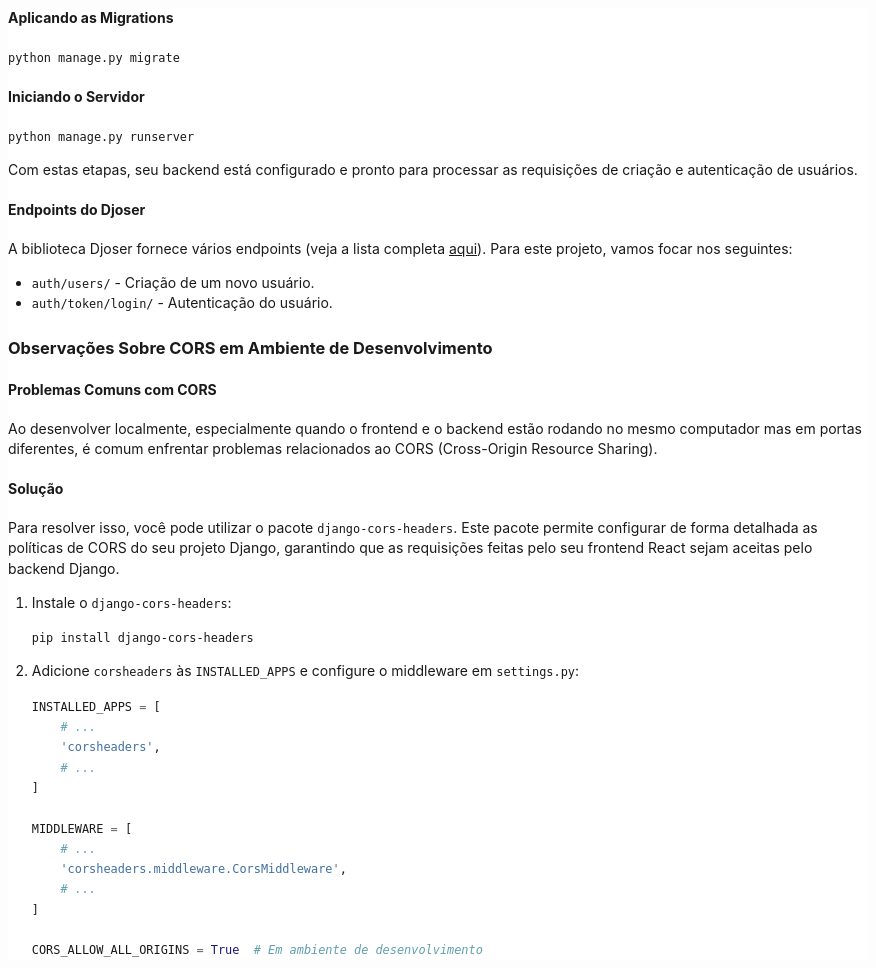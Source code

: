 #### Aplicando as Migrations
```bash
python manage.py migrate
```

#### Iniciando o Servidor
```bash
python manage.py runserver
```

Com estas etapas, seu backend está configurado e pronto para processar as requisições de criação e autenticação de usuários.

#### Endpoints do Djoser
A biblioteca Djoser fornece vários endpoints (veja a lista completa [aqui](https://djoser.readthedocs.io/en/latest/getting_started.html#available-endpoints)). Para este projeto, vamos focar nos seguintes:

- `auth/users/` - Criação de um novo usuário.
- `auth/token/login/` - Autenticação do usuário.

### Observações Sobre CORS em Ambiente de Desenvolvimento

#### Problemas Comuns com CORS
Ao desenvolver localmente, especialmente quando o frontend e o backend estão rodando no mesmo computador mas em portas diferentes, é comum enfrentar problemas relacionados ao CORS (Cross-Origin Resource Sharing).

#### Solução
Para resolver isso, você pode utilizar o pacote `django-cors-headers`. Este pacote permite configurar de forma detalhada as políticas de CORS do seu projeto Django, garantindo que as requisições feitas pelo seu frontend React sejam aceitas pelo backend Django.

1. Instale o `django-cors-headers`:
   ```bash
   pip install django-cors-headers
   ```

2. Adicione `corsheaders` às `INSTALLED_APPS` e configure o middleware em `settings.py`:
   ```python
   INSTALLED_APPS = [
       # ...
       'corsheaders',
       # ...
   ]

   MIDDLEWARE = [
       # ...
       'corsheaders.middleware.CorsMiddleware',
       # ...
   ]

   CORS_ALLOW_ALL_ORIGINS = True  # Em ambiente de desenvolvimento
   ```
